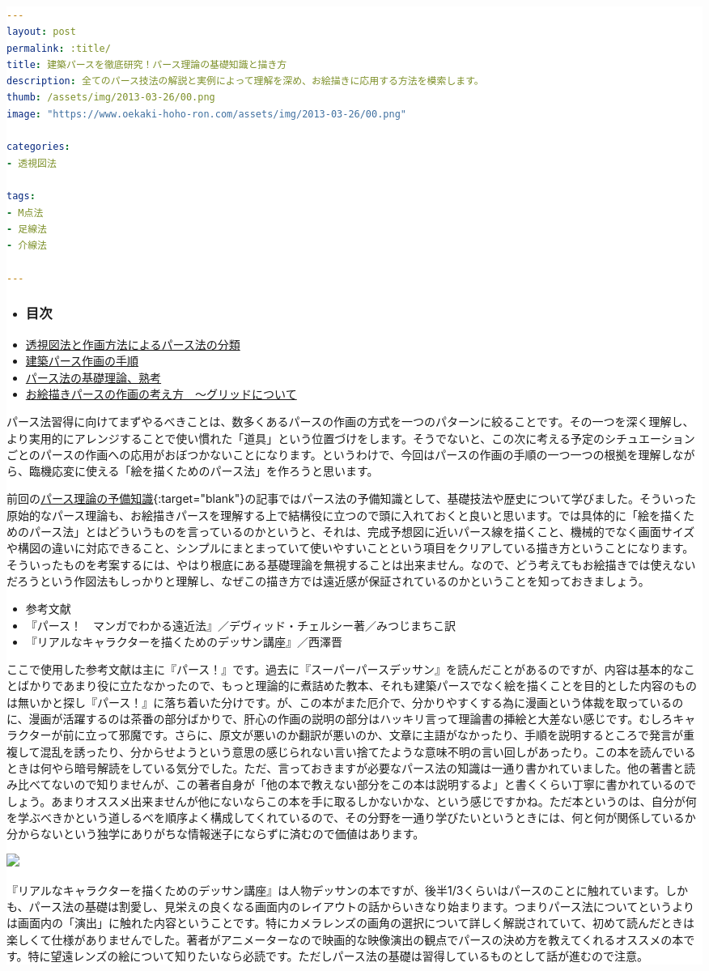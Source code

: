 ```yaml
---
layout: post
permalink: :title/
title: 建築パースを徹底研究！パース理論の基礎知識と描き方
description: 全てのパース技法の解説と実例によって理解を深め、お絵描きに応用する方法を模索します。
thumb: /assets/img/2013-03-26/00.png
image: "https://www.oekaki-hoho-ron.com/assets/img/2013-03-26/00.png"

categories:
- 透視図法

tags:
- M点法
- 足線法
- 介線法

---
```


- ### 目次
- [透視図法と作画方法によるパース法の分類](#透視図法と作画方法によるパース法の分類)
- [建築パース作画の手順](#建築パース作画の手順)
- [パース法の基礎理論、熟考](#パース法の基礎理論熟考)
- [お絵描きパースの作画の考え方　〜グリッドについて](#お絵描きパースの作画の考え方グリッドについて)

パース法習得に向けてまずやるべきことは、数多くあるパースの作画の方式を一つのパターンに絞ることです。その一つを深く理解し、より実用的にアレンジすることで使い慣れた「道具」という位置づけをします。そうでないと、この次に考える予定のシチュエーションごとのパースの作画への応用がおぼつかないことになります。というわけで、今回はパースの作画の手順の一つ一つの根拠を理解しながら、臨機応変に使える「絵を描くためのパース法」を作ろうと思います。

前回の[パース理論の予備知識](/basic-knowledge-of-perspective-theory/index.html){:target="blank"}の記事ではパース法の予備知識として、基礎技法や歴史について学びました。そういった原始的なパース理論も、お絵描きパースを理解する上で結構役に立つので頭に入れておくと良いと思います。では具体的に「絵を描くためのパース法」とはどういうものを言っているのかというと、それは、完成予想図に近いパース線を描くこと、機械的でなく画面サイズや構図の違いに対応できること、シンプルにまとまっていて使いやすいことという項目をクリアしている描き方ということになります。そういったものを考案するには、やはり根底にある基礎理論を無視することは出来ません。なので、どう考えてもお絵描きでは使えないだろうという作図法もしっかりと理解し、なぜこの描き方では遠近感が保証されているのかということを知っておきましょう。

- 参考文献
- 『パース！　マンガでわかる遠近法』／デヴィッド・チェルシー著／みつじまちこ訳
- 『リアルなキャラクターを描くためのデッサン講座』／西澤晋

ここで使用した参考文献は主に『パース！』です。過去に『スーパーパースデッサン』を読んだことがあるのですが、内容は基本的なことばかりであまり役に立たなかったので、もっと理論的に煮詰めた教本、それも建築パースでなく絵を描くことを目的とした内容のものは無いかと探し『パース！』に落ち着いた分けです。が、この本がまた厄介で、分かりやすくする為に漫画という体裁を取っているのに、漫画が活躍するのは茶番の部分ばかりで、肝心の作画の説明の部分はハッキリ言って理論書の挿絵と大差ない感じです。むしろキャラクターが前に立って邪魔です。さらに、原文が悪いのか翻訳が悪いのか、文章に主語がなかったり、手順を説明するところで発言が重複して混乱を誘ったり、分からせようという意思の感じられない言い捨てたような意味不明の言い回しがあったり。この本を読んでいるときは何やら暗号解読をしている気分でした。ただ、言っておきますが必要なパース法の知識は一通り書かれていました。他の著書と読み比べてないので知りませんが、この著者自身が「他の本で教えない部分をこの本は説明するよ」と書くくらい丁寧に書かれているのでしょう。あまりオススメ出来ませんが他にないならこの本を手に取るしかないかな、という感じですかね。ただ本というのは、自分が何を学ぶべきかという道しるべを順序よく構成してくれているので、その分野を一通り学びたいというときには、何と何が関係しているか分からないという独学にありがちな情報迷子にならずに済むので価値はあります。

<a target="blank"  href="https://www.amazon.co.jp/gp/product/4837304273/ref=as_li_tl?ie=UTF8&camp=247&creative=1211&creativeASIN=4837304273&linkCode=as2&tag=koma5109-22&linkId=130730a3575a1fcfae357938b823b188"><img border="0" src="//ws-fe.amazon-adsystem.com/widgets/q?_encoding=UTF8&MarketPlace=JP&ASIN=4837304273&ServiceVersion=20070822&ID=AsinImage&WS=1&Format=_SL250_&tag=koma5109-22" ></a><img src="//ir-jp.amazon-adsystem.com/e/ir?t=koma5109-22&l=am2&o=9&a=4837304273" width="1" height="1" border="0" alt="" style="border:none !important; margin:0px !important;" />

『リアルなキャラクターを描くためのデッサン講座』は人物デッサンの本ですが、後半1/3くらいはパースのことに触れています。しかも、パース法の基礎は割愛し、見栄えの良くなる画面内のレイアウトの話からいきなり始まります。つまりパース法についてというよりは画面内の「演出」に触れた内容ということです。特にカメラレンズの画角の選択について詳しく解説されていて、初めて読んだときは楽しくて仕様がありませんでした。著者がアニメーターなので映画的な映像演出の観点でパースの決め方を教えてくれるオススメの本です。特に望遠レンズの絵について知りたいなら必読です。ただしパース法の基礎は習得しているものとして話が進むので注意。
